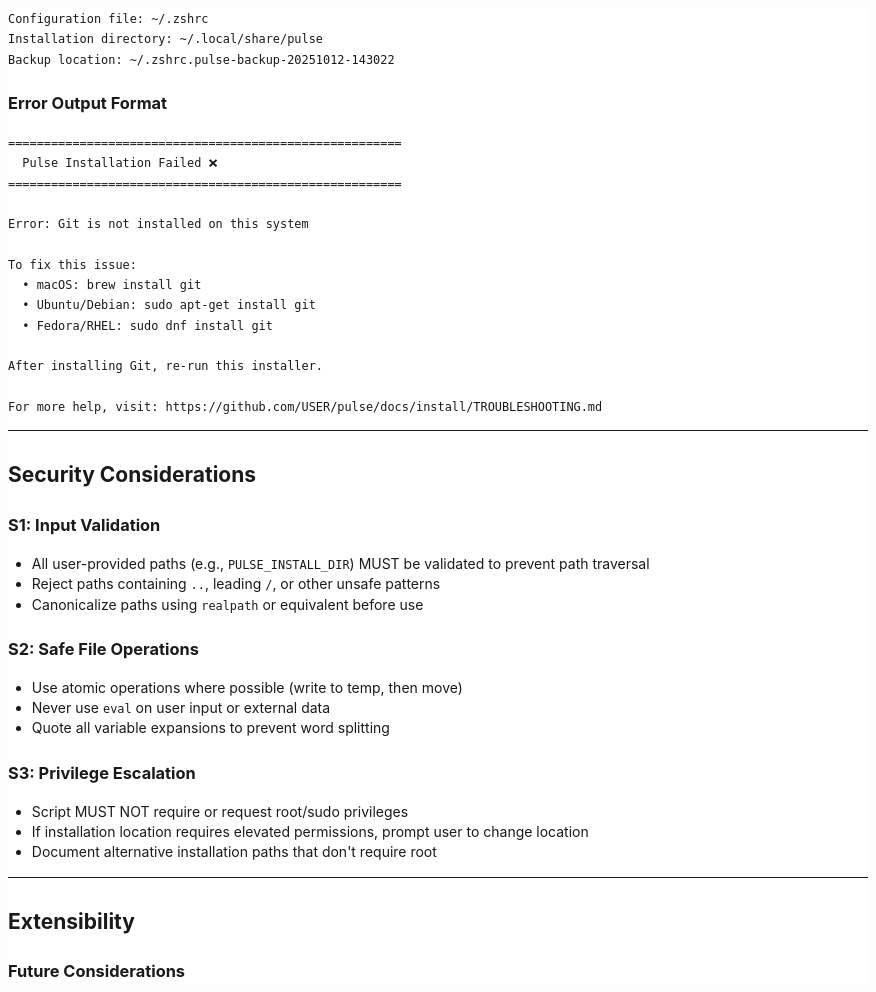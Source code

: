 ```text
Configuration file: ~/.zshrc
Installation directory: ~/.local/share/pulse
Backup location: ~/.zshrc.pulse-backup-20251012-143022
```

### Error Output Format

```text
=======================================================
  Pulse Installation Failed ❌
=======================================================

Error: Git is not installed on this system

To fix this issue:
  • macOS: brew install git
  • Ubuntu/Debian: sudo apt-get install git
  • Fedora/RHEL: sudo dnf install git

After installing Git, re-run this installer.

For more help, visit: https://github.com/USER/pulse/docs/install/TROUBLESHOOTING.md
```

---

## Security Considerations

### S1: Input Validation

- All user-provided paths (e.g., `PULSE_INSTALL_DIR`) MUST be validated to prevent path traversal
- Reject paths containing `..`, leading `/`, or other unsafe patterns
- Canonicalize paths using `realpath` or equivalent before use

### S2: Safe File Operations

- Use atomic operations where possible (write to temp, then move)
- Never use `eval` on user input or external data
- Quote all variable expansions to prevent word splitting

### S3: Privilege Escalation

- Script MUST NOT require or request root/sudo privileges
- If installation location requires elevated permissions, prompt user to change location
- Document alternative installation paths that don't require root

---

## Extensibility

### Future Considerations
